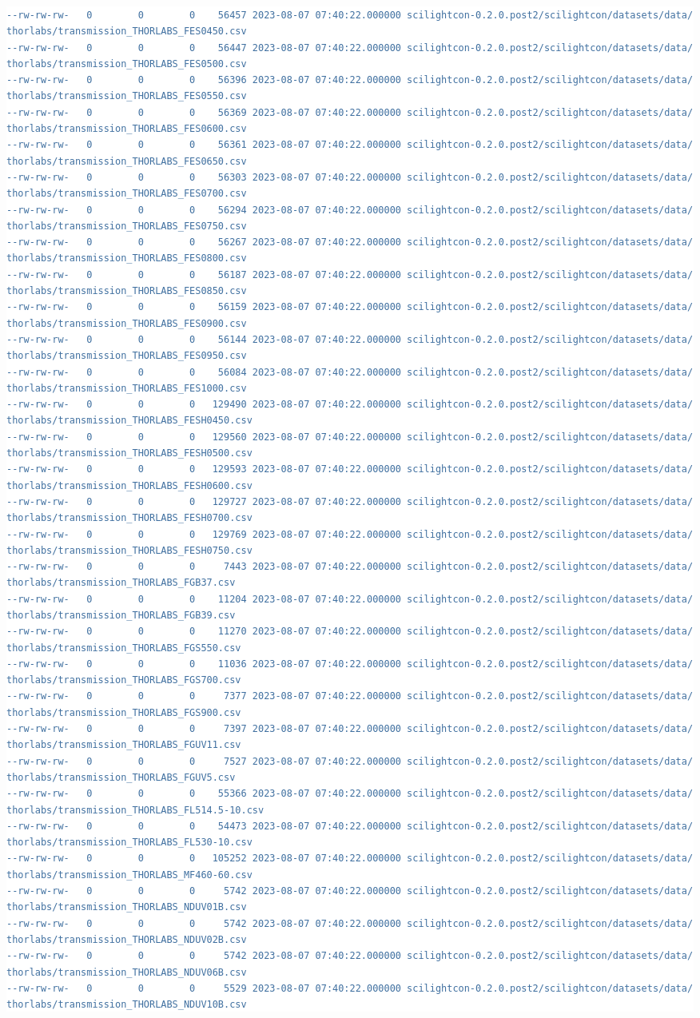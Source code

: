 ```diff
--rw-rw-rw-   0        0        0    56457 2023-08-07 07:40:22.000000 scilightcon-0.2.0.post2/scilightcon/datasets/data/thorlabs/transmission_THORLABS_FES0450.csv
--rw-rw-rw-   0        0        0    56447 2023-08-07 07:40:22.000000 scilightcon-0.2.0.post2/scilightcon/datasets/data/thorlabs/transmission_THORLABS_FES0500.csv
--rw-rw-rw-   0        0        0    56396 2023-08-07 07:40:22.000000 scilightcon-0.2.0.post2/scilightcon/datasets/data/thorlabs/transmission_THORLABS_FES0550.csv
--rw-rw-rw-   0        0        0    56369 2023-08-07 07:40:22.000000 scilightcon-0.2.0.post2/scilightcon/datasets/data/thorlabs/transmission_THORLABS_FES0600.csv
--rw-rw-rw-   0        0        0    56361 2023-08-07 07:40:22.000000 scilightcon-0.2.0.post2/scilightcon/datasets/data/thorlabs/transmission_THORLABS_FES0650.csv
--rw-rw-rw-   0        0        0    56303 2023-08-07 07:40:22.000000 scilightcon-0.2.0.post2/scilightcon/datasets/data/thorlabs/transmission_THORLABS_FES0700.csv
--rw-rw-rw-   0        0        0    56294 2023-08-07 07:40:22.000000 scilightcon-0.2.0.post2/scilightcon/datasets/data/thorlabs/transmission_THORLABS_FES0750.csv
--rw-rw-rw-   0        0        0    56267 2023-08-07 07:40:22.000000 scilightcon-0.2.0.post2/scilightcon/datasets/data/thorlabs/transmission_THORLABS_FES0800.csv
--rw-rw-rw-   0        0        0    56187 2023-08-07 07:40:22.000000 scilightcon-0.2.0.post2/scilightcon/datasets/data/thorlabs/transmission_THORLABS_FES0850.csv
--rw-rw-rw-   0        0        0    56159 2023-08-07 07:40:22.000000 scilightcon-0.2.0.post2/scilightcon/datasets/data/thorlabs/transmission_THORLABS_FES0900.csv
--rw-rw-rw-   0        0        0    56144 2023-08-07 07:40:22.000000 scilightcon-0.2.0.post2/scilightcon/datasets/data/thorlabs/transmission_THORLABS_FES0950.csv
--rw-rw-rw-   0        0        0    56084 2023-08-07 07:40:22.000000 scilightcon-0.2.0.post2/scilightcon/datasets/data/thorlabs/transmission_THORLABS_FES1000.csv
--rw-rw-rw-   0        0        0   129490 2023-08-07 07:40:22.000000 scilightcon-0.2.0.post2/scilightcon/datasets/data/thorlabs/transmission_THORLABS_FESH0450.csv
--rw-rw-rw-   0        0        0   129560 2023-08-07 07:40:22.000000 scilightcon-0.2.0.post2/scilightcon/datasets/data/thorlabs/transmission_THORLABS_FESH0500.csv
--rw-rw-rw-   0        0        0   129593 2023-08-07 07:40:22.000000 scilightcon-0.2.0.post2/scilightcon/datasets/data/thorlabs/transmission_THORLABS_FESH0600.csv
--rw-rw-rw-   0        0        0   129727 2023-08-07 07:40:22.000000 scilightcon-0.2.0.post2/scilightcon/datasets/data/thorlabs/transmission_THORLABS_FESH0700.csv
--rw-rw-rw-   0        0        0   129769 2023-08-07 07:40:22.000000 scilightcon-0.2.0.post2/scilightcon/datasets/data/thorlabs/transmission_THORLABS_FESH0750.csv
--rw-rw-rw-   0        0        0     7443 2023-08-07 07:40:22.000000 scilightcon-0.2.0.post2/scilightcon/datasets/data/thorlabs/transmission_THORLABS_FGB37.csv
--rw-rw-rw-   0        0        0    11204 2023-08-07 07:40:22.000000 scilightcon-0.2.0.post2/scilightcon/datasets/data/thorlabs/transmission_THORLABS_FGB39.csv
--rw-rw-rw-   0        0        0    11270 2023-08-07 07:40:22.000000 scilightcon-0.2.0.post2/scilightcon/datasets/data/thorlabs/transmission_THORLABS_FGS550.csv
--rw-rw-rw-   0        0        0    11036 2023-08-07 07:40:22.000000 scilightcon-0.2.0.post2/scilightcon/datasets/data/thorlabs/transmission_THORLABS_FGS700.csv
--rw-rw-rw-   0        0        0     7377 2023-08-07 07:40:22.000000 scilightcon-0.2.0.post2/scilightcon/datasets/data/thorlabs/transmission_THORLABS_FGS900.csv
--rw-rw-rw-   0        0        0     7397 2023-08-07 07:40:22.000000 scilightcon-0.2.0.post2/scilightcon/datasets/data/thorlabs/transmission_THORLABS_FGUV11.csv
--rw-rw-rw-   0        0        0     7527 2023-08-07 07:40:22.000000 scilightcon-0.2.0.post2/scilightcon/datasets/data/thorlabs/transmission_THORLABS_FGUV5.csv
--rw-rw-rw-   0        0        0    55366 2023-08-07 07:40:22.000000 scilightcon-0.2.0.post2/scilightcon/datasets/data/thorlabs/transmission_THORLABS_FL514.5-10.csv
--rw-rw-rw-   0        0        0    54473 2023-08-07 07:40:22.000000 scilightcon-0.2.0.post2/scilightcon/datasets/data/thorlabs/transmission_THORLABS_FL530-10.csv
--rw-rw-rw-   0        0        0   105252 2023-08-07 07:40:22.000000 scilightcon-0.2.0.post2/scilightcon/datasets/data/thorlabs/transmission_THORLABS_MF460-60.csv
--rw-rw-rw-   0        0        0     5742 2023-08-07 07:40:22.000000 scilightcon-0.2.0.post2/scilightcon/datasets/data/thorlabs/transmission_THORLABS_NDUV01B.csv
--rw-rw-rw-   0        0        0     5742 2023-08-07 07:40:22.000000 scilightcon-0.2.0.post2/scilightcon/datasets/data/thorlabs/transmission_THORLABS_NDUV02B.csv
--rw-rw-rw-   0        0        0     5742 2023-08-07 07:40:22.000000 scilightcon-0.2.0.post2/scilightcon/datasets/data/thorlabs/transmission_THORLABS_NDUV06B.csv
--rw-rw-rw-   0        0        0     5529 2023-08-07 07:40:22.000000 scilightcon-0.2.0.post2/scilightcon/datasets/data/thorlabs/transmission_THORLABS_NDUV10B.csv
```